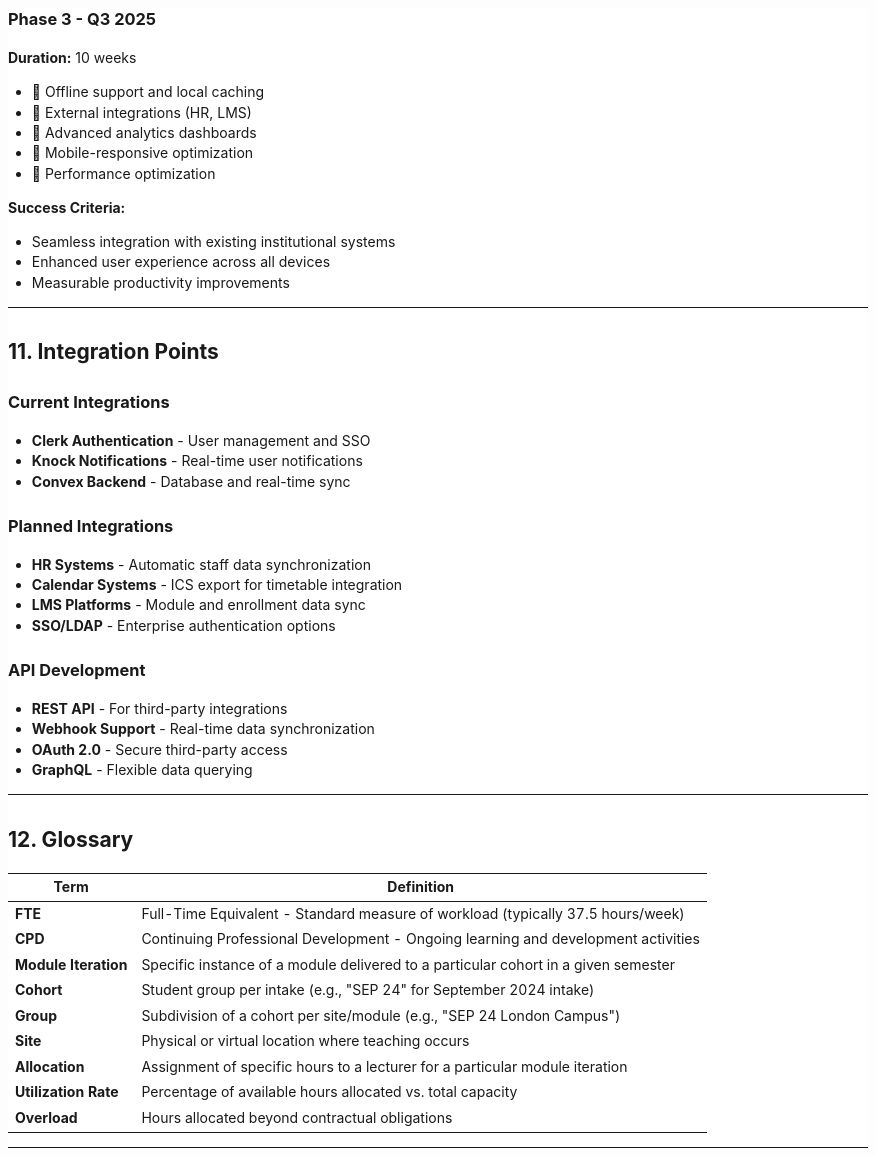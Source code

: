 ### Phase 3 - Q3 2025
**Duration:** 10 weeks
- 🔄 Offline support and local caching
- 🔄 External integrations (HR, LMS)
- 🔄 Advanced analytics dashboards
- 🔄 Mobile-responsive optimization
- 🔄 Performance optimization

**Success Criteria:**
- Seamless integration with existing institutional systems
- Enhanced user experience across all devices
- Measurable productivity improvements

---

## 11. Integration Points

### Current Integrations
- **Clerk Authentication** - User management and SSO
- **Knock Notifications** - Real-time user notifications
- **Convex Backend** - Database and real-time sync

### Planned Integrations
- **HR Systems** - Automatic staff data synchronization
- **Calendar Systems** - ICS export for timetable integration
- **LMS Platforms** - Module and enrollment data sync
- **SSO/LDAP** - Enterprise authentication options

### API Development
- **REST API** - For third-party integrations
- **Webhook Support** - Real-time data synchronization
- **OAuth 2.0** - Secure third-party access
- **GraphQL** - Flexible data querying

---

## 12. Glossary

| Term | Definition |
|------|------------|
| **FTE** | Full-Time Equivalent - Standard measure of workload (typically 37.5 hours/week) |
| **CPD** | Continuing Professional Development - Ongoing learning and development activities |
| **Module Iteration** | Specific instance of a module delivered to a particular cohort in a given semester |
| **Cohort** | Student group per intake (e.g., "SEP 24" for September 2024 intake) |
| **Group** | Subdivision of a cohort per site/module (e.g., "SEP 24 London Campus") |
| **Site** | Physical or virtual location where teaching occurs |
| **Allocation** | Assignment of specific hours to a lecturer for a particular module iteration |
| **Utilization Rate** | Percentage of available hours allocated vs. total capacity |
| **Overload** | Hours allocated beyond contractual obligations |

---